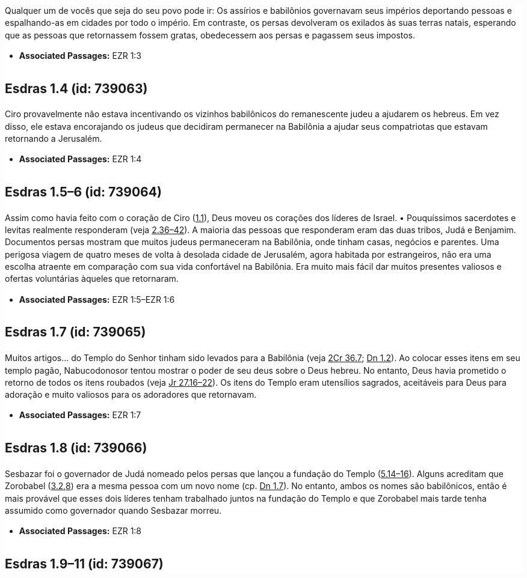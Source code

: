 Qualquer um de vocês que seja do seu povo pode ir: Os assírios e babilônios governavam seus impérios deportando pessoas e espalhando\-as em cidades por todo o império. Em contraste, os persas devolveram os exilados às suas terras natais, esperando que as pessoas que retornassem fossem gratas, obedecessem aos persas e pagassem seus impostos.

* **Associated Passages:** EZR 1:3

## Esdras 1.4 (id: 739063)

Ciro provavelmente não estava incentivando os vizinhos babilônicos do remanescente judeu a ajudarem os hebreus. Em vez disso, ele estava encorajando os judeus que decidiram permanecer na Babilônia a ajudar seus compatriotas que estavam retornando a Jerusalém.

* **Associated Passages:** EZR 1:4

## Esdras 1.5–6 (id: 739064)

Assim como havia feito com o coração de Ciro ([1\.1](https://ref.ly/Ezra1:1)), Deus moveu os corações dos líderes de Israel. • Pouquíssimos sacerdotes e levitas realmente responderam (veja [2\.36–42](https://ref.ly/Ezra2:36-Ezra2:42)). A maioria das pessoas que responderam eram das duas tribos, Judá e Benjamim. Documentos persas mostram que muitos judeus permaneceram na Babilônia, onde tinham casas, negócios e parentes. Uma perigosa viagem de quatro meses de volta à desolada cidade de Jerusalém, agora habitada por estrangeiros, não era uma escolha atraente em comparação com sua vida confortável na Babilônia. Era muito mais fácil dar muitos presentes valiosos e ofertas voluntárias àqueles que retornaram.

* **Associated Passages:** EZR 1:5–EZR 1:6

## Esdras 1.7 (id: 739065)

Muitos artigos... do Templo do Senhor tinham sido levados para a Babilônia (veja [2Cr 36\.7](https://ref.ly/2Chr36:7); [Dn 1\.2](https://ref.ly/Dan1:2)). Ao colocar esses itens em seu templo pagão, Nabucodonosor tentou mostrar o poder de seu deus sobre o Deus hebreu. No entanto, Deus havia prometido o retorno de todos os itens roubados (veja [Jr 27\.16–22](https://ref.ly/Jer27:16-Jer27:22)). Os itens do Templo eram utensílios sagrados, aceitáveis para Deus para adoração e muito valiosos para os adoradores que retornavam.

* **Associated Passages:** EZR 1:7

## Esdras 1.8 (id: 739066)

Sesbazar foi o governador de Judá nomeado pelos persas que lançou a fundação do Templo ([5\.14–16](https://ref.ly/Ezra5:14-Ezra5:16)). Alguns acreditam que Zorobabel ([3\.2](https://ref.ly/Ezra3:2),[8](https://ref.ly/Ezra3:8)) era a mesma pessoa com um novo nome (cp. [Dn 1\.7](https://ref.ly/Dan1:7)). No entanto, ambos os nomes são babilônicos, então é mais provável que esses dois líderes tenham trabalhado juntos na fundação do Templo e que Zorobabel mais tarde tenha assumido como governador quando Sesbazar morreu.

* **Associated Passages:** EZR 1:8

## Esdras 1.9–11 (id: 739067)
